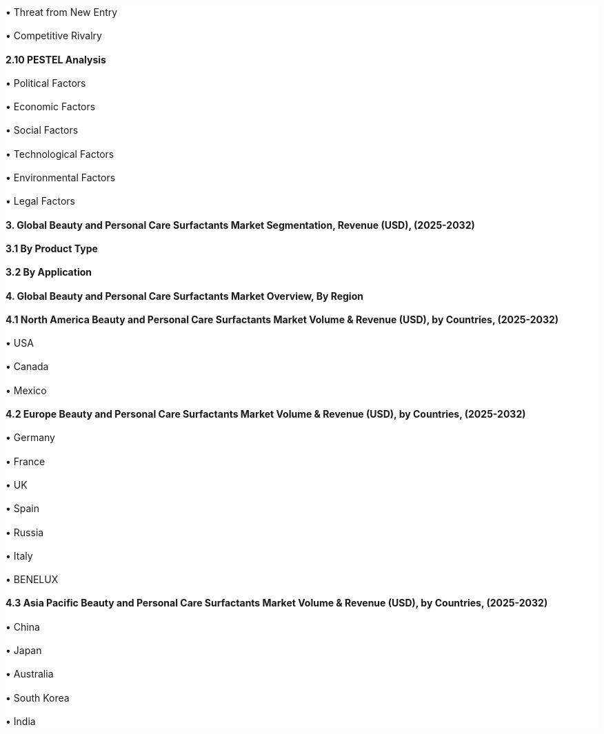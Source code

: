 • Threat from New Entry

• Competitive Rivalry

<strong>2.10 PESTEL Analysis</strong>

• Political Factors

• Economic Factors

• Social Factors

• Technological Factors

• Environmental Factors

• Legal Factors

<strong>3. Global Beauty and Personal Care Surfactants Market Segmentation, Revenue (USD), (2025-2032)</strong>

<strong>3.1 By Product Type</strong>

<strong>3.2 By Application</strong>

<strong>4. Global Beauty and Personal Care Surfactants Market Overview, By Region</strong>

<strong>4.1 North America Beauty and Personal Care Surfactants Market Volume &amp; Revenue (USD), by Countries, (2025-2032)</strong>

• USA

• Canada

• Mexico

<strong>4.2 Europe Beauty and Personal Care Surfactants Market Volume &amp; Revenue (USD), by Countries, (2025-2032)</strong>

• Germany

• France

• UK

• Spain

• Russia

• Italy

• BENELUX

<strong>4.3 Asia Pacific Beauty and Personal Care Surfactants Market Volume &amp; Revenue (USD), by Countries, (2025-2032)</strong>

• China

• Japan

• Australia

• South Korea

• India
